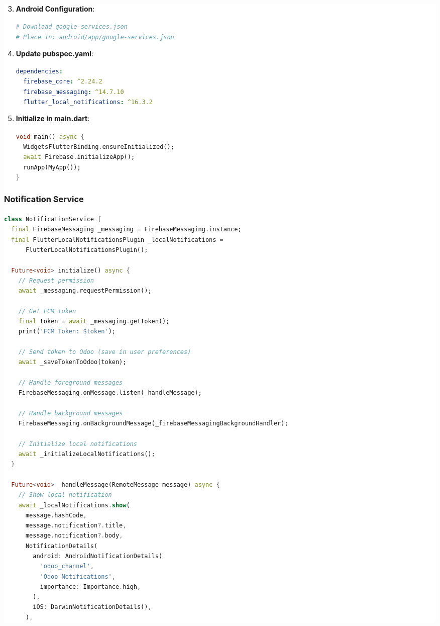 3. **Android Configuration**:
   ```bash
   # Download google-services.json
   # Place in: android/app/google-services.json
   ```

4. **Update pubspec.yaml**:
   ```yaml
   dependencies:
     firebase_core: ^2.24.2
     firebase_messaging: ^14.7.10
     flutter_local_notifications: ^16.3.2
   ```

5. **Initialize in main.dart**:
   ```dart
   void main() async {
     WidgetsFlutterBinding.ensureInitialized();
     await Firebase.initializeApp();
     runApp(MyApp());
   }
   ```

### **Notification Service**

```dart
class NotificationService {
  final FirebaseMessaging _messaging = FirebaseMessaging.instance;
  final FlutterLocalNotificationsPlugin _localNotifications =
      FlutterLocalNotificationsPlugin();

  Future<void> initialize() async {
    // Request permission
    await _messaging.requestPermission();

    // Get FCM token
    final token = await _messaging.getToken();
    print('FCM Token: $token');

    // Send token to Odoo (save in user preferences)
    await _saveTokenToOdoo(token);

    // Handle foreground messages
    FirebaseMessaging.onMessage.listen(_handleMessage);

    // Handle background messages
    FirebaseMessaging.onBackgroundMessage(_firebaseMessagingBackgroundHandler);

    // Initialize local notifications
    await _initializeLocalNotifications();
  }

  Future<void> _handleMessage(RemoteMessage message) async {
    // Show local notification
    await _localNotifications.show(
      message.hashCode,
      message.notification?.title,
      message.notification?.body,
      NotificationDetails(
        android: AndroidNotificationDetails(
          'odoo_channel',
          'Odoo Notifications',
          importance: Importance.high,
        ),
        iOS: DarwinNotificationDetails(),
      ),
```